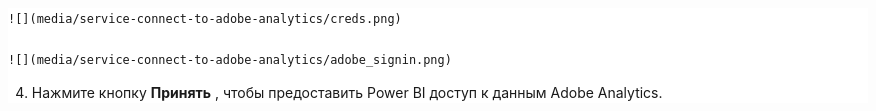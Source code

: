    ![](media/service-connect-to-adobe-analytics/creds.png)
   
    ![](media/service-connect-to-adobe-analytics/adobe_signin.png)
4. Нажмите кнопку **Принять** , чтобы предоставить Power BI доступ к данным Adobe Analytics.
   